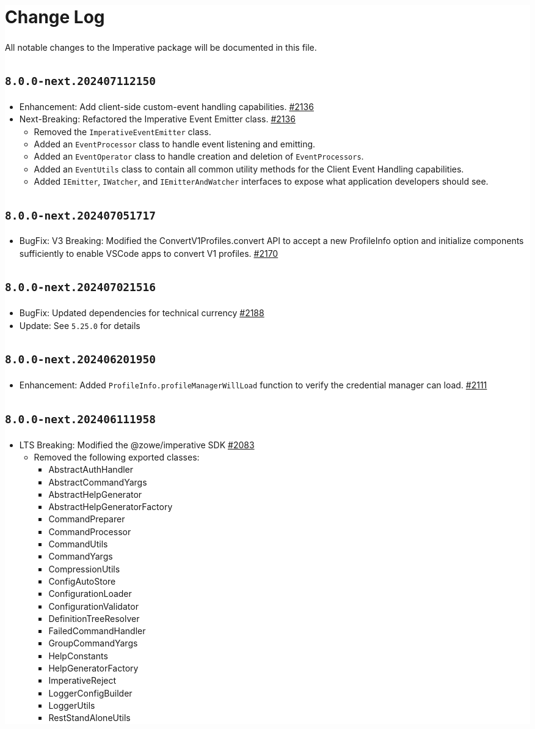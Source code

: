 # Change Log

All notable changes to the Imperative package will be documented in this file.

## `8.0.0-next.202407112150`

- Enhancement: Add client-side custom-event handling capabilities. [#2136](https://github.com/zowe/zowe-cli/pull/2136)
- Next-Breaking: Refactored the Imperative Event Emitter class. [#2136](https://github.com/zowe/zowe-cli/pull/2136)
  - Removed the `ImperativeEventEmitter` class.
  - Added an `EventProcessor` class to handle event listening and emitting.
  - Added an `EventOperator` class to handle creation and deletion of `EventProcessors`.
  - Added an `EventUtils` class to contain all common utility methods for the Client Event Handling capabilities.
  - Added `IEmitter`, `IWatcher`, and `IEmitterAndWatcher` interfaces to expose what application developers should see.

## `8.0.0-next.202407051717`

- BugFix: V3 Breaking: Modified the ConvertV1Profiles.convert API to accept a new ProfileInfo option and initialize components sufficiently to enable VSCode apps to convert V1 profiles. [#2170](https://github.com/zowe/zowe-cli/issues/2170)

## `8.0.0-next.202407021516`

- BugFix: Updated dependencies for technical currency [#2188](https://github.com/zowe/zowe-cli/pull/2188)
- Update: See `5.25.0` for details

## `8.0.0-next.202406201950`

- Enhancement: Added `ProfileInfo.profileManagerWillLoad` function to verify the credential manager can load. [#2111](https://github.com/zowe/zowe-cli/issues/2111)

## `8.0.0-next.202406111958`

- LTS Breaking: Modified the @zowe/imperative SDK [#2083](https://github.com/zowe/zowe-cli/issues/2083)
  - Removed the following exported classes:
    - AbstractAuthHandler
    - AbstractCommandYargs
    - AbstractHelpGenerator
    - AbstractHelpGeneratorFactory
    - CommandPreparer
    - CommandProcessor
    - CommandUtils
    - CommandYargs
    - CompressionUtils
    - ConfigAutoStore
    - ConfigurationLoader
    - ConfigurationValidator
    - DefinitionTreeResolver
    - FailedCommandHandler
    - GroupCommandYargs
    - HelpConstants
    - HelpGeneratorFactory
    - ImperativeReject
    - LoggerConfigBuilder
    - LoggerUtils
    - RestStandAloneUtils